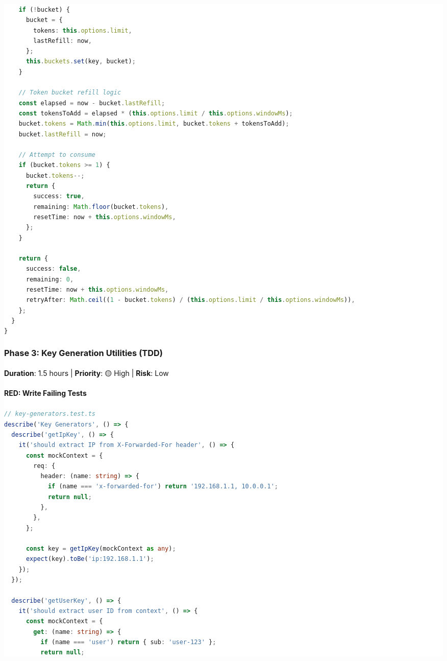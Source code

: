 ```typescript
    if (!bucket) {
      bucket = {
        tokens: this.options.limit,
        lastRefill: now,
      };
      this.buckets.set(key, bucket);
    }
    
    // Token bucket refill logic
    const elapsed = now - bucket.lastRefill;
    const tokensToAdd = elapsed * (this.options.limit / this.options.windowMs);
    bucket.tokens = Math.min(this.options.limit, bucket.tokens + tokensToAdd);
    bucket.lastRefill = now;
    
    // Attempt to consume
    if (bucket.tokens >= 1) {
      bucket.tokens--;
      return {
        success: true,
        remaining: Math.floor(bucket.tokens),
        resetTime: now + this.options.windowMs,
      };
    }
    
    return {
      success: false,
      remaining: 0,
      resetTime: now + this.options.windowMs,
      retryAfter: Math.ceil((1 - bucket.tokens) / (this.options.limit / this.options.windowMs)),
    };
  }
}
```

### Phase 3: Key Generation Utilities (TDD)
**Duration**: 1.5 hours | **Priority**: 🟡 High | **Risk**: Low

#### RED: Write Failing Tests
```typescript
// key-generators.test.ts
describe('Key Generators', () => {
  describe('getIpKey', () => {
    it('should extract IP from X-Forwarded-For header', () => {
      const mockContext = {
        req: {
          header: (name: string) => {
            if (name === 'x-forwarded-for') return '192.168.1.1, 10.0.0.1';
            return null;
          },
        },
      };
      
      const key = getIpKey(mockContext as any);
      expect(key).toBe('ip:192.168.1.1');
    });
  });
  
  describe('getUserKey', () => {
    it('should extract user ID from context', () => {
      const mockContext = {
        get: (name: string) => {
          if (name === 'user') return { sub: 'user-123' };
          return null;
```